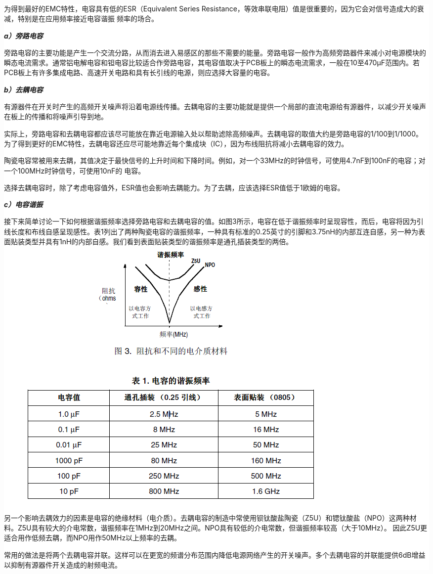   为得到最好的EMC特性，电容具有低的ESR（Equivalent  Series  Resistance，等效串联电阻）值是很重要的，因为它会对信号造成大的衰减，特别是在应用频率接近电容谐振  频率的场合。  

 **_a）旁路电容_** 

  旁路电容的主要功能是产生一个交流分路，从而消去进入易感区的那些不需要的能量。旁路电容一般作为高频旁路器件来减小对电源模块的瞬态电流需求。通常铝电解电容和钽电容比较适合作旁路电容，其电容值取决于PCB板上的瞬态电流需求，一般在10至470µF范围内。若PCB板上有许多集成电路、高速开关电路和具有长引线的电源，则应选择大容量的电容。  

  **_b）去耦电容_**  

  有源器件在开关时产生的高频开关噪声将沿着电源线传播。去耦电容的主要功能就是提供一个局部的直流电源给有源器件，以减少开关噪声在板上的传播和将噪声引导到地。

  实际上，旁路电容和去耦电容都应该尽可能放在靠近电源输入处以帮助滤除高频噪声。去耦电容的取值大约是旁路电容的1/100到1/1000。为了得到更好的EMC特性，去耦电容还应尽可能地靠近每个集成块（IC），因为布线阻抗将减小去耦电容的效力。

  陶瓷电容常被用来去耦，其值决定于最快信号的上升时间和下降时间。例如，对一个33MHz的时钟信号，可使用4.7nF到100nF的电容；对一个100MHz时钟信号，可使用10nF的  电容。  

  选择去耦电容时，除了考虑电容值外，ESR值也会影响去耦能力。为了去耦，应该选择ESR值低于1欧姆的电容。  

  **_c）电容谐振_**  

  接下来简单讨论一下如何根据谐振频率选择旁路电容和去耦电容的值。如图3所示，电容在低于谐振频率时呈现容性，而后，电容将因为引线长度和布线自感呈现感性。表1列出了两种陶瓷电容的谐振频率，一种具有标准的0.25英寸的引脚和3.75nH的内部互连自感，另一种为表面贴装类型并具有1nH的内部自感。我们看到表面贴装类型的谐振频率是通孔插装类型的两倍。  
  ![](assets/002/005-1614061969106.png)  

  另一个影响去耦效力的因素是电容的绝缘材料（电介质）。去耦电容的制造中常使用钡钛酸盐陶瓷（Z5U）和锶钛酸盐（NPO）这两种材料。Z5U具有较大的介电常数，谐振频率在1MHz到20MHz之间。NPO具有较低的介电常数，但谐振频率较高（大于10MHz）。  因此Z5U更适合用作低频去耦，而NPO用作50MHz以上频率的去耦。

  常用的做法是将两个去耦电容并联。这样可以在更宽的频谱分布范围内降低电源网络产生的开关噪声。多个去耦电容的并联能提供6dB增益以抑制有源器件开关造成的射频电流。  
